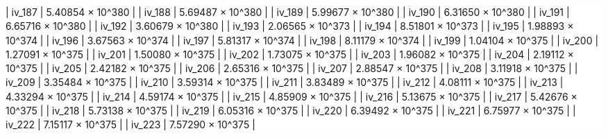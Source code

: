 | iv_187 | 5.40854 × 10^380 |
| iv_188 | 5.69487 × 10^380 |
| iv_189 | 5.99677 × 10^380 |
| iv_190 | 6.31650 × 10^380 |
| iv_191 | 6.65716 × 10^380 |
| iv_192 | 3.60679 × 10^380 |
| iv_193 | 2.06565 × 10^373 |
| iv_194 | 8.51801 × 10^373 |
| iv_195 | 1.98893 × 10^374 |
| iv_196 | 3.67563 × 10^374 |
| iv_197 | 5.81317 × 10^374 |
| iv_198 | 8.11179 × 10^374 |
| iv_199 | 1.04104 × 10^375 |
| iv_200 | 1.27091 × 10^375 |
| iv_201 | 1.50080 × 10^375 |
| iv_202 | 1.73075 × 10^375 |
| iv_203 | 1.96082 × 10^375 |
| iv_204 | 2.19112 × 10^375 |
| iv_205 | 2.42182 × 10^375 |
| iv_206 | 2.65316 × 10^375 |
| iv_207 | 2.88547 × 10^375 |
| iv_208 | 3.11918 × 10^375 |
| iv_209 | 3.35484 × 10^375 |
| iv_210 | 3.59314 × 10^375 |
| iv_211 | 3.83489 × 10^375 |
| iv_212 | 4.08111 × 10^375 |
| iv_213 | 4.33294 × 10^375 |
| iv_214 | 4.59174 × 10^375 |
| iv_215 | 4.85909 × 10^375 |
| iv_216 | 5.13675 × 10^375 |
| iv_217 | 5.42676 × 10^375 |
| iv_218 | 5.73138 × 10^375 |
| iv_219 | 6.05316 × 10^375 |
| iv_220 | 6.39492 × 10^375 |
| iv_221 | 6.75977 × 10^375 |
| iv_222 | 7.15117 × 10^375 |
| iv_223 | 7.57290 × 10^375 |